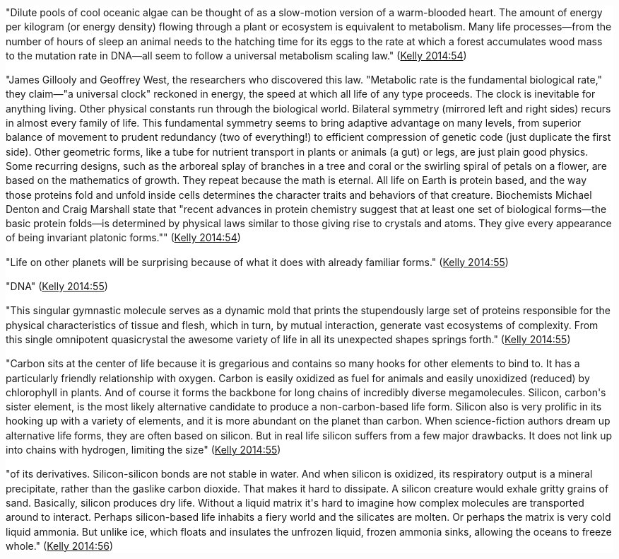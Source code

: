 "Dilute pools of cool oceanic algae can be thought of as a slow-motion version of a warm-blooded heart. The amount of energy per kilogram (or energy density) flowing through a plant or ecosystem is equivalent to metabolism. Many life processes—from the number of hours of sleep an animal needs to the hatching time for its eggs to the rate at which a forest accumulates wood mass to the mutation rate in DNA—all seem to follow a universal metabolism scaling law." ([Kelly 2014:54](zotero://open-pdf/library/items/SXRI9DMC?page=54))

"James Gillooly and Geoffrey West, the researchers who discovered this law. "Metabolic rate is the fundamental biological rate," they claim—"a universal clock" reckoned in energy, the speed at which all life of any type proceeds. The clock is inevitable for anything living. Other physical constants run through the biological world. Bilateral symmetry (mirrored left and right sides) recurs in almost every family of life. This fundamental symmetry seems to bring adaptive advantage on many levels, from superior balance of movement to prudent redundancy (two of everything!) to efficient compression of genetic code (just duplicate the first side). Other geometric forms, like a tube for nutrient transport in plants or animals (a gut) or legs, are just plain good physics. Some recurring designs, such as the arboreal splay of branches in a tree and coral or the swirling spiral of petals on a flower, are based on the mathematics of growth. They repeat because the math is eternal. All life on Earth is protein based, and the way those proteins fold and unfold inside cells determines the character traits and behaviors of that creature. Biochemists Michael Denton and Craig Marshall state that "recent advances in protein chemistry suggest that at least one set of biological forms—the basic protein folds—is determined by physical laws similar to those giving rise to crystals and atoms. They give every appearance of being invariant platonic forms."" ([Kelly 2014:54](zotero://open-pdf/library/items/SXRI9DMC?page=54))

"Life on other planets will be surprising because of what it does with already familiar forms." ([Kelly 2014:55](zotero://open-pdf/library/items/SXRI9DMC?page=55))

"DNA" ([Kelly 2014:55](zotero://open-pdf/library/items/SXRI9DMC?page=55))

"This singular gymnastic molecule serves as a dynamic mold that prints the stupendously large set of proteins responsible for the physical characteristics of tissue and flesh, which in turn, by mutual interaction, generate vast ecosystems of complexity. From this single omnipotent quasicrystal the awesome variety of life in all its unexpected shapes springs forth." ([Kelly 2014:55](zotero://open-pdf/library/items/SXRI9DMC?page=55))

"Carbon sits at the center of life because it is gregarious and contains so many hooks for other elements to bind to. It has a particularly friendly relationship with oxygen. Carbon is easily oxidized as fuel for animals and easily unoxidized (reduced) by chlorophyll in plants. And of course it forms the backbone for long chains of incredibly diverse megamolecules. Silicon, carbon's sister element, is the most likely alternative candidate to produce a non-carbon-based life form. Silicon also is very prolific in its hooking up with a variety of elements, and it is more abundant on the planet than carbon. When science-fiction authors dream up alternative life forms, they are often based on silicon. But in real life silicon suffers from a few major drawbacks. It does not link up into chains with hydrogen, limiting the size" ([Kelly 2014:55](zotero://open-pdf/library/items/SXRI9DMC?page=55))

"of its derivatives. Silicon-silicon bonds are not stable in water. And when silicon is oxidized, its respiratory output is a mineral precipitate, rather than the gaslike carbon dioxide. That makes it hard to dissipate. A silicon creature would exhale gritty grains of sand. Basically, silicon produces dry life. Without a liquid matrix it's hard to imagine how complex molecules are transported around to interact. Perhaps silicon-based life inhabits a fiery world and the silicates are molten. Or perhaps the matrix is very cold liquid ammonia. But unlike ice, which floats and insulates the unfrozen liquid, frozen ammonia sinks, allowing the oceans to freeze whole." ([Kelly 2014:56](zotero://open-pdf/library/items/SXRI9DMC?page=56))
